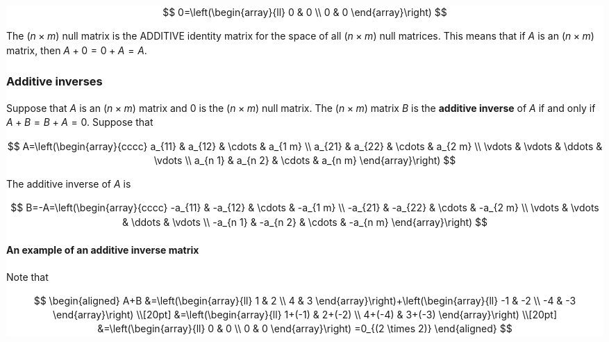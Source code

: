 $$
0=\left(\begin{array}{ll}
0 & 0 \\
0 & 0
\end{array}\right)
$$

The $(n \times m)$ null matrix is the ADDITIVE identity matrix for the space of all $(n \times m)$ null matrices. This means that if $A$ is an $(n \times m)$ matrix, then $A+0=0+A=A$.


### Additive inverses

Suppose that $A$ is an $(n \times m)$ matrix and 0 is the $(n \times m)$ null matrix.
The $(n \times m)$ matrix $B$ is the **additive inverse** of $A$ if and only if $A+B=B+A=0$.
Suppose that

$$
A=\left(\begin{array}{cccc}
a_{11} & a_{12} & \cdots & a_{1 m} \\
a_{21} & a_{22} & \cdots & a_{2 m} \\
\vdots & \vdots & \ddots & \vdots \\
a_{n 1} & a_{n 2} & \cdots & a_{n m}
\end{array}\right)
$$

The additive inverse of $A$ is

$$
B=-A=\left(\begin{array}{cccc}
-a_{11} & -a_{12} & \cdots & -a_{1 m} \\
-a_{21} & -a_{22} & \cdots & -a_{2 m} \\
\vdots & \vdots & \ddots & \vdots \\
-a_{n 1} & -a_{n 2} & \cdots & -a_{n m}
\end{array}\right)
$$

#### An example of an additive inverse matrix

Note that

$$
\begin{aligned}
A+B &=\left(\begin{array}{ll}
1 & 2 \\
4 & 3
\end{array}\right)+\left(\begin{array}{ll}
-1 & -2 \\
-4 & -3
\end{array}\right) \\[20pt]
&=\left(\begin{array}{ll}
1+(-1) & 2+(-2) \\
4+(-4) & 3+(-3)
\end{array}\right) \\[20pt]
&=\left(\begin{array}{ll}
0 & 0 \\
0 & 0
\end{array}\right)
=0_{(2 \times 2)}
\end{aligned}
$$
